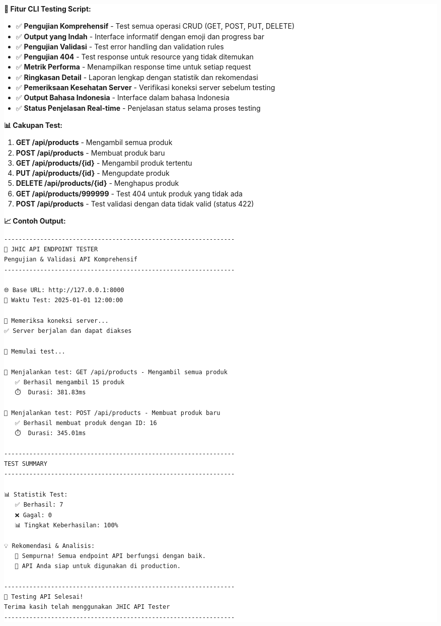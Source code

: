 **🎯 Fitur CLI Testing Script:**
- ✅ **Pengujian Komprehensif** - Test semua operasi CRUD (GET, POST, PUT, DELETE)
- ✅ **Output yang Indah** - Interface informatif dengan emoji dan progress bar
- ✅ **Pengujian Validasi** - Test error handling dan validation rules
- ✅ **Pengujian 404** - Test response untuk resource yang tidak ditemukan
- ✅ **Metrik Performa** - Menampilkan response time untuk setiap request
- ✅ **Ringkasan Detail** - Laporan lengkap dengan statistik dan rekomendasi
- ✅ **Pemeriksaan Kesehatan Server** - Verifikasi koneksi server sebelum testing
- ✅ **Output Bahasa Indonesia** - Interface dalam bahasa Indonesia
- ✅ **Status Penjelasan Real-time** - Penjelasan status selama proses testing

**📊 Cakupan Test:**
1. **GET /api/products** - Mengambil semua produk
2. **POST /api/products** - Membuat produk baru
3. **GET /api/products/{id}** - Mengambil produk tertentu
4. **PUT /api/products/{id}** - Mengupdate produk
5. **DELETE /api/products/{id}** - Menghapus produk
6. **GET /api/products/999999** - Test 404 untuk produk yang tidak ada
7. **POST /api/products** - Test validasi dengan data tidak valid (status 422)

**📈 Contoh Output:**
```
----------------------------------------------------------------
🚀 JHIC API ENDPOINT TESTER
Pengujian & Validasi API Komprehensif
----------------------------------------------------------------

🌐 Base URL: http://127.0.0.1:8000
📅 Waktu Test: 2025-01-01 12:00:00

🔄 Memeriksa koneksi server...
✅ Server berjalan dan dapat diakses

🔄 Memulai test...

🔄 Menjalankan test: GET /api/products - Mengambil semua produk
   ✅ Berhasil mengambil 15 produk
   ⏱️  Durasi: 381.83ms

🔄 Menjalankan test: POST /api/products - Membuat produk baru
   ✅ Berhasil membuat produk dengan ID: 16
   ⏱️  Durasi: 345.01ms

----------------------------------------------------------------
TEST SUMMARY
----------------------------------------------------------------

📊 Statistik Test:
   ✅ Berhasil: 7
   ❌ Gagal: 0
   📊 Tingkat Keberhasilan: 100%

💡 Rekomendasi & Analisis:
   🎉 Sempurna! Semua endpoint API berfungsi dengan baik.
   🚀 API Anda siap untuk digunakan di production.

----------------------------------------------------------------
🎉 Testing API Selesai!
Terima kasih telah menggunakan JHIC API Tester
----------------------------------------------------------------
```
